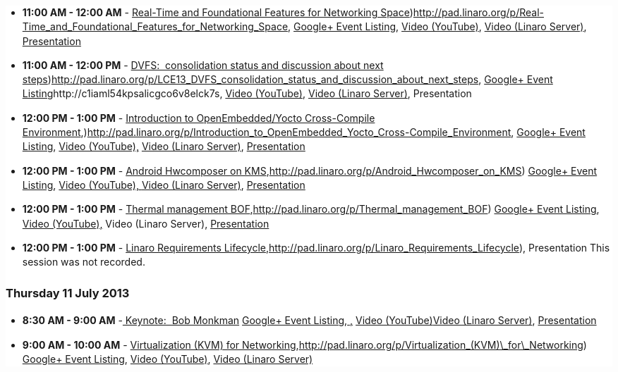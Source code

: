 - **11:00 AM - 12:00 AM** - [Real-Time and Foundational Features for Networking Space](http://lce-13.zerista.com/event/member/79649))http://pad.linaro.org/p/Real-Time_and_Foundational_Features_for_Networking_Space, [Google+ Event Listing](https://web.archive.org/web/2019*/https://plus.google.com/u/0/events/c3qakr94mt6l1hg6rnqe4hf7e68), [Video (YouTube)](http://youtu.be/Q2zMReEs0Ik), [Video (Linaro Server)](http://people.linaro.org/linaro-connect/lce13/videos/10_July_2013_Wednesday/Real-Time%20and%20Foundational%20Features%20for%20Networking%20Space.mp4), [Presentation](https://www.slideshare.net/linaroorg/lce13-foundational-review)

- **11:00 AM - 12:00 PM** - [DVFS:  consolidation status and discussion about next steps](http://lce-13.zerista.com/event/member/79635))http://pad.linaro.org/p/LCE13_DVFS_consolidation_status_and_discussion_about_next_steps, [Google+ Event Listing]()http://c1iaml54kpsalicgco6v8elck7s, [Video (YouTube)](http://youtu.be/2BuF6fNSbas), [Video (Linaro Server)](http://people.linaro.org/linaro-connect/lce13/videos/10_July_2013_Wednesday/DVFS-%20consolidation%20status%20and%20discussion%20about%20next%20steps.mp4), Presentation

- **12:00 PM - 1:00 PM** - [Introduction to OpenEmbedded/Yocto Cross-Compile Environment](http://lce-13.zerista.com/event/member/80992),)http://pad.linaro.org/p/Introduction_to_OpenEmbedded_Yocto_Cross-Compile_Environment, [Google+ Event Listing](https://web.archive.org/web/2019*/https://plus.google.com/u/0/events/c783ftb5ivumq4qn21m6rqipgjk), [Video (YouTube),](http://youtu.be/pgYuIzoXDEk) [Video (Linaro Server)](http://people.linaro.org/linaro-connect/lce13/videos/10_July_2013_Wednesday/Introduction%20to%20OpenEmbedded-Yocto%20Cross-Compile%20Environment.mp4), [Presentation](https://www.slideshare.net/linaroorg/linaro-open-embeddedworkshopwednesday)

- **12:00 PM - 1:00 PM** - [Android Hwcomposer on KMS](http://lce-13.zerista.com/event/member/79638),http://pad.linaro.org/p/Android_Hwcomposer_on_KMS) [Google+ Event Listing](https://web.archive.org/web/2019*/https://plus.google.com/u/0/events/cbr0k0384n6b77egsjas7qu1n0k), [Video (YouTube), ](about:blank)[Video (Linaro Server)](http://people.linaro.org/linaro-connect/lce13/videos/10_July_2013_Wednesday/Android%20Hwcomposer%20on%20KMS.mp4), [Presentation](https://www.slideshare.net/linaroorg/kms-hwcomposer)

- **12:00 PM - 1:00 PM** - [Thermal management BOF](http://lce-13.zerista.com/event/member/79625),http://pad.linaro.org/p/Thermal_management_BOF) [Google+ Event Listing](https://web.archive.org/web/2019*/https://plus.google.com/u/0/events/c6o9ochhuk464gb651fc2ar4e0s), [Video (YouTube),](http://youtu.be/PLOgFY37PsQ) Video (Linaro Server), [Presentation](https://www.slideshare.net/linaroorg/lce13-thermal-management-bof)

- **12:00 PM - 1:00 PM** - [Linaro Requirements Lifecycle](http://lce-13.zerista.com/event/member/79577),http://pad.linaro.org/p/Linaro_Requirements_Lifecycle), Presentation This session was not recorded.

### Thursday 11 July 2013

- **8:30 AM - 9:00 AM** -[ Keynote:  Bob Monkman](http://lce-13.zerista.com/event/member/79647) [Google+ Event Listing](https://web.archive.org/web/2019*/https://plus.google.com/u/0/events/cv0np67uol8fff1as3sq58fola0),[ ,](https://www.youtube.com/watch?v=uwx4-m5f_Vw) [Video (YouTube)](http://youtu.be/uwx4-m5f_Vw)[Video (Linaro Server)](http://people.linaro.org/linaro-connect/lce13/videos/11_July_2013_Thursday/Thursday%20Keynote-%20Bob%20Monkman.mp4), [Presentation](https://www.slideshare.net/linaroorg/bob-monkman-keynotejuly112013)

- **9:00 AM - 10:00 AM** - [Virtualization (KVM) for Networking](http://lce-13.zerista.com/event/member/81079),http://pad.linaro.org/p/Virtualization_(KVM)\_for\_Networking) [Google+ Event Listing](https://web.archive.org/web/2019*/https://plus.google.com/u/0/events/cni7dn4ji9bndjvkq0ur3qf8j2o), [Video (YouTube)](http://youtu.be/24RYNyRGfVU), [Video (Linaro Server)](http://people.linaro.org/linaro-connect/lce13/videos/11_July_2013_Thursday/Virtualization%20%2528KVM%2529%20for%20Networking.mp4)
